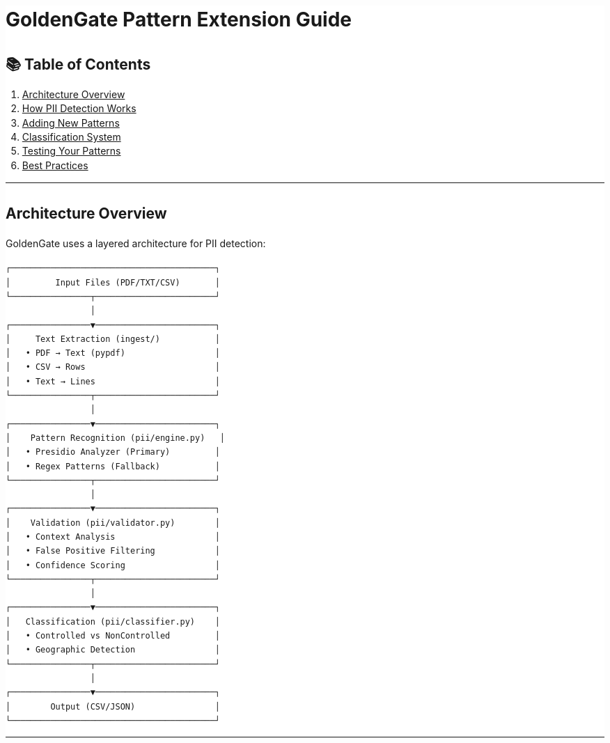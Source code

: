 # GoldenGate Pattern Extension Guide

## 📚 Table of Contents
1. [Architecture Overview](#architecture-overview)
2. [How PII Detection Works](#how-pii-detection-works)
3. [Adding New Patterns](#adding-new-patterns)
4. [Classification System](#classification-system)
5. [Testing Your Patterns](#testing-your-patterns)
6. [Best Practices](#best-practices)

---

## Architecture Overview

GoldenGate uses a layered architecture for PII detection:

```
┌─────────────────────────────────────────┐
│         Input Files (PDF/TXT/CSV)       │
└────────────────┬────────────────────────┘
                 │
┌────────────────▼────────────────────────┐
│     Text Extraction (ingest/)           │
│   • PDF → Text (pypdf)                  │
│   • CSV → Rows                          │
│   • Text → Lines                        │
└────────────────┬────────────────────────┘
                 │
┌────────────────▼────────────────────────┐
│    Pattern Recognition (pii/engine.py)   │
│   • Presidio Analyzer (Primary)         │
│   • Regex Patterns (Fallback)           │
└────────────────┬────────────────────────┘
                 │
┌────────────────▼────────────────────────┐
│    Validation (pii/validator.py)        │
│   • Context Analysis                    │
│   • False Positive Filtering            │
│   • Confidence Scoring                  │
└────────────────┬────────────────────────┘
                 │
┌────────────────▼────────────────────────┐
│   Classification (pii/classifier.py)    │
│   • Controlled vs NonControlled         │
│   • Geographic Detection                │
└────────────────┬────────────────────────┘
                 │
┌────────────────▼────────────────────────┐
│        Output (CSV/JSON)                │
└─────────────────────────────────────────┘
```

---